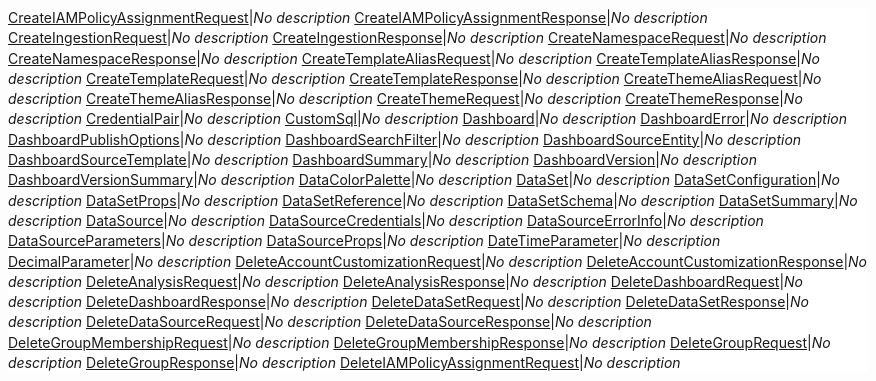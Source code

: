 [CreateIAMPolicyAssignmentRequest](#cdk-quicksight-constructs-createiampolicyassignmentrequest)|*No description*
[CreateIAMPolicyAssignmentResponse](#cdk-quicksight-constructs-createiampolicyassignmentresponse)|*No description*
[CreateIngestionRequest](#cdk-quicksight-constructs-createingestionrequest)|*No description*
[CreateIngestionResponse](#cdk-quicksight-constructs-createingestionresponse)|*No description*
[CreateNamespaceRequest](#cdk-quicksight-constructs-createnamespacerequest)|*No description*
[CreateNamespaceResponse](#cdk-quicksight-constructs-createnamespaceresponse)|*No description*
[CreateTemplateAliasRequest](#cdk-quicksight-constructs-createtemplatealiasrequest)|*No description*
[CreateTemplateAliasResponse](#cdk-quicksight-constructs-createtemplatealiasresponse)|*No description*
[CreateTemplateRequest](#cdk-quicksight-constructs-createtemplaterequest)|*No description*
[CreateTemplateResponse](#cdk-quicksight-constructs-createtemplateresponse)|*No description*
[CreateThemeAliasRequest](#cdk-quicksight-constructs-createthemealiasrequest)|*No description*
[CreateThemeAliasResponse](#cdk-quicksight-constructs-createthemealiasresponse)|*No description*
[CreateThemeRequest](#cdk-quicksight-constructs-createthemerequest)|*No description*
[CreateThemeResponse](#cdk-quicksight-constructs-createthemeresponse)|*No description*
[CredentialPair](#cdk-quicksight-constructs-credentialpair)|*No description*
[CustomSql](#cdk-quicksight-constructs-customsql)|*No description*
[Dashboard](#cdk-quicksight-constructs-dashboard)|*No description*
[DashboardError](#cdk-quicksight-constructs-dashboarderror)|*No description*
[DashboardPublishOptions](#cdk-quicksight-constructs-dashboardpublishoptions)|*No description*
[DashboardSearchFilter](#cdk-quicksight-constructs-dashboardsearchfilter)|*No description*
[DashboardSourceEntity](#cdk-quicksight-constructs-dashboardsourceentity)|*No description*
[DashboardSourceTemplate](#cdk-quicksight-constructs-dashboardsourcetemplate)|*No description*
[DashboardSummary](#cdk-quicksight-constructs-dashboardsummary)|*No description*
[DashboardVersion](#cdk-quicksight-constructs-dashboardversion)|*No description*
[DashboardVersionSummary](#cdk-quicksight-constructs-dashboardversionsummary)|*No description*
[DataColorPalette](#cdk-quicksight-constructs-datacolorpalette)|*No description*
[DataSet](#cdk-quicksight-constructs-dataset)|*No description*
[DataSetConfiguration](#cdk-quicksight-constructs-datasetconfiguration)|*No description*
[DataSetProps](#cdk-quicksight-constructs-datasetprops)|*No description*
[DataSetReference](#cdk-quicksight-constructs-datasetreference)|*No description*
[DataSetSchema](#cdk-quicksight-constructs-datasetschema)|*No description*
[DataSetSummary](#cdk-quicksight-constructs-datasetsummary)|*No description*
[DataSource](#cdk-quicksight-constructs-datasource)|*No description*
[DataSourceCredentials](#cdk-quicksight-constructs-datasourcecredentials)|*No description*
[DataSourceErrorInfo](#cdk-quicksight-constructs-datasourceerrorinfo)|*No description*
[DataSourceParameters](#cdk-quicksight-constructs-datasourceparameters)|*No description*
[DataSourceProps](#cdk-quicksight-constructs-datasourceprops)|*No description*
[DateTimeParameter](#cdk-quicksight-constructs-datetimeparameter)|*No description*
[DecimalParameter](#cdk-quicksight-constructs-decimalparameter)|*No description*
[DeleteAccountCustomizationRequest](#cdk-quicksight-constructs-deleteaccountcustomizationrequest)|*No description*
[DeleteAccountCustomizationResponse](#cdk-quicksight-constructs-deleteaccountcustomizationresponse)|*No description*
[DeleteAnalysisRequest](#cdk-quicksight-constructs-deleteanalysisrequest)|*No description*
[DeleteAnalysisResponse](#cdk-quicksight-constructs-deleteanalysisresponse)|*No description*
[DeleteDashboardRequest](#cdk-quicksight-constructs-deletedashboardrequest)|*No description*
[DeleteDashboardResponse](#cdk-quicksight-constructs-deletedashboardresponse)|*No description*
[DeleteDataSetRequest](#cdk-quicksight-constructs-deletedatasetrequest)|*No description*
[DeleteDataSetResponse](#cdk-quicksight-constructs-deletedatasetresponse)|*No description*
[DeleteDataSourceRequest](#cdk-quicksight-constructs-deletedatasourcerequest)|*No description*
[DeleteDataSourceResponse](#cdk-quicksight-constructs-deletedatasourceresponse)|*No description*
[DeleteGroupMembershipRequest](#cdk-quicksight-constructs-deletegroupmembershiprequest)|*No description*
[DeleteGroupMembershipResponse](#cdk-quicksight-constructs-deletegroupmembershipresponse)|*No description*
[DeleteGroupRequest](#cdk-quicksight-constructs-deletegrouprequest)|*No description*
[DeleteGroupResponse](#cdk-quicksight-constructs-deletegroupresponse)|*No description*
[DeleteIAMPolicyAssignmentRequest](#cdk-quicksight-constructs-deleteiampolicyassignmentrequest)|*No description*